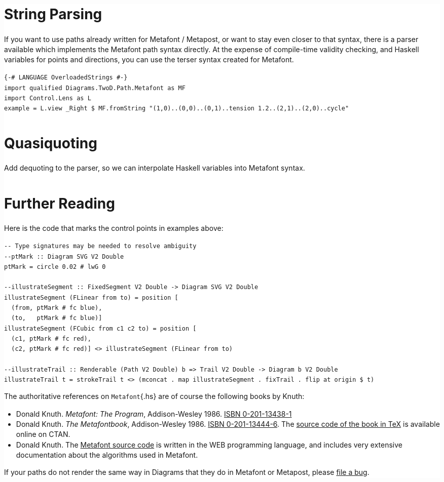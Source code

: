 String Parsing
==============

If you want to use paths already written for Metafont / Metapost, or
want to stay even closer to that syntax, there is a parser available
which implements the Metafont path syntax directly. At the expense of
compile-time validity checking, and Haskell variables for points and
directions, you can use the terser syntax created for Metafont.

``` {.diagram-code}
{-# LANGUAGE OverloadedStrings #-}
import qualified Diagrams.TwoD.Path.Metafont as MF
import Control.Lens as L
example = L.view _Right $ MF.fromString "(1,0)..(0,0)..(0,1)..tension 1.2..(2,1)..(2,0)..cycle"
```

Quasiquoting
============

<div class="todo">

Add dequoting to the parser, so we can interpolate Haskell variables
into Metafont syntax.

</div>

Further Reading
===============

Here is the code that marks the control points in examples above:

``` {.haskell}
-- Type signatures may be needed to resolve ambiguity
--ptMark :: Diagram SVG V2 Double
ptMark = circle 0.02 # lwG 0

--illustrateSegment :: FixedSegment V2 Double -> Diagram SVG V2 Double
illustrateSegment (FLinear from to) = position [
  (from, ptMark # fc blue),
  (to,   ptMark # fc blue)]
illustrateSegment (FCubic from c1 c2 to) = position [
  (c1, ptMark # fc red),
  (c2, ptMark # fc red)] <> illustrateSegment (FLinear from to)

--illustrateTrail :: Renderable (Path V2 Double) b => Trail V2 Double -> Diagram b V2 Double
illustrateTrail t = strokeTrail t <> (mconcat . map illustrateSegment . fixTrail . flip at origin $ t)
```

The authoritative references on `Metafont`{.hs} are of course the
following books by Knuth:

-   Donald Knuth. *Metafont: The Program*, Addison-Wesley 1986. [ISBN
    0-201-13438-1](https://en.wikipedia.org/wiki/Special:BookSources/0201134381)
-   Donald Knuth. *The Metafontbook*, Addison-Wesley 1986. [ISBN
    0-201-13444-6](https://en.wikipedia.org/wiki/Special:BookSources/0201134446).
    The [source code of the book in
    TeX](http://www.ctan.org/tex-archive/systems/knuth/dist/mf/mfbook.tex)
    is available online on CTAN.
-   Donald Knuth. The [Metafont source
    code](http://www.tex.ac.uk/ctan/systems/knuth/dist/mf/mf.web) is
    written in the WEB programming language, and includes very extensive
    documentation about the algorithms used in Metafont.

If your paths do not render the same way in Diagrams that they do in
Metafont or Metapost, please [file a
bug](https://github.com/diagrams/diagrams-contrib/issues?state=open).
